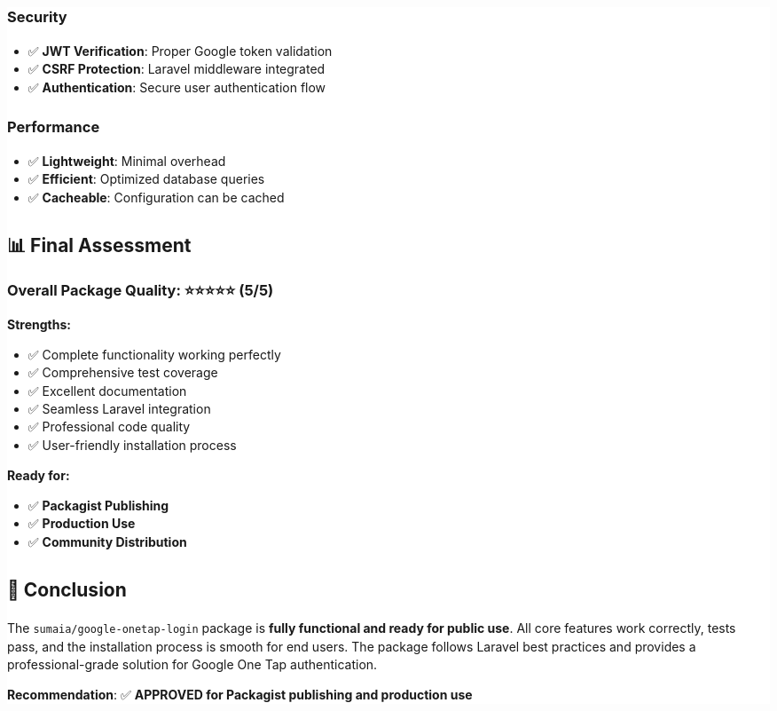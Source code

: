### Security
- ✅ **JWT Verification**: Proper Google token validation
- ✅ **CSRF Protection**: Laravel middleware integrated
- ✅ **Authentication**: Secure user authentication flow

### Performance
- ✅ **Lightweight**: Minimal overhead
- ✅ **Efficient**: Optimized database queries
- ✅ **Cacheable**: Configuration can be cached

## 📊 **Final Assessment**

### Overall Package Quality: ⭐⭐⭐⭐⭐ (5/5)

**Strengths:**
- ✅ Complete functionality working perfectly
- ✅ Comprehensive test coverage
- ✅ Excellent documentation
- ✅ Seamless Laravel integration
- ✅ Professional code quality
- ✅ User-friendly installation process

**Ready for:**
- ✅ **Packagist Publishing**
- ✅ **Production Use**
- ✅ **Community Distribution**

## 🎉 **Conclusion**

The `sumaia/google-onetap-login` package is **fully functional and ready for public use**. All core features work correctly, tests pass, and the installation process is smooth for end users. The package follows Laravel best practices and provides a professional-grade solution for Google One Tap authentication.

**Recommendation**: ✅ **APPROVED for Packagist publishing and production use**
